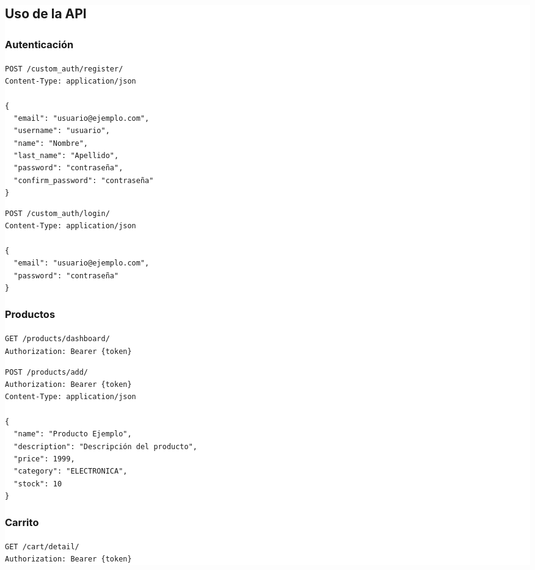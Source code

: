## Uso de la API

### Autenticación

```http
POST /custom_auth/register/
Content-Type: application/json

{
  "email": "usuario@ejemplo.com",
  "username": "usuario",
  "name": "Nombre",
  "last_name": "Apellido",
  "password": "contraseña",
  "confirm_password": "contraseña"
}
```

```http
POST /custom_auth/login/
Content-Type: application/json

{
  "email": "usuario@ejemplo.com",
  "password": "contraseña"
}
```

### Productos

```http
GET /products/dashboard/
Authorization: Bearer {token}
```

```http
POST /products/add/
Authorization: Bearer {token}
Content-Type: application/json

{
  "name": "Producto Ejemplo",
  "description": "Descripción del producto",
  "price": 1999,
  "category": "ELECTRONICA",
  "stock": 10
}
```

### Carrito

```http
GET /cart/detail/
Authorization: Bearer {token}
```

